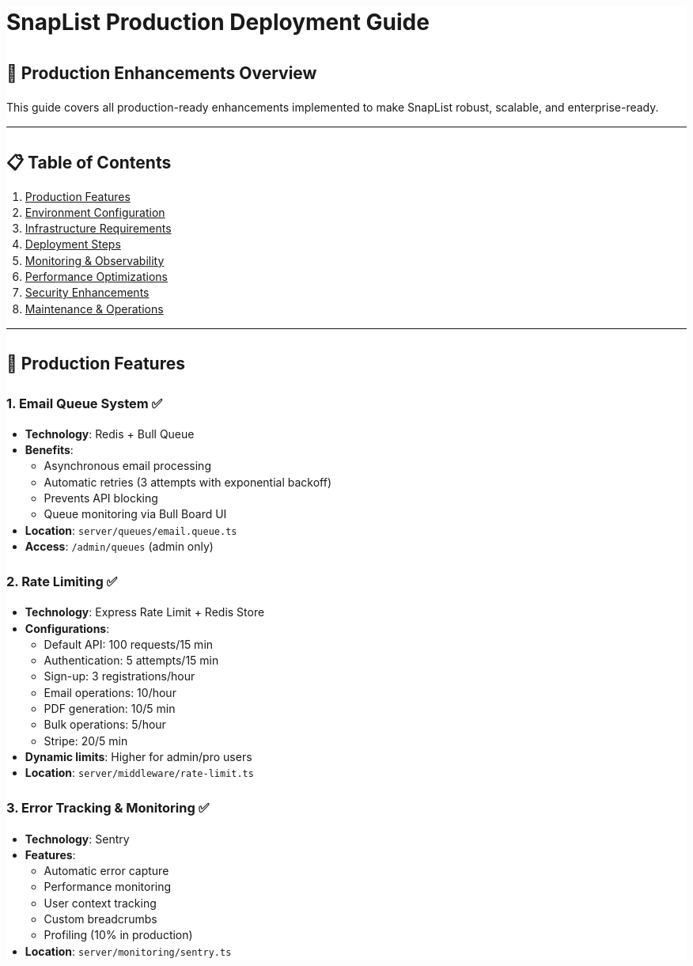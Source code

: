# SnapList Production Deployment Guide

## 🚀 Production Enhancements Overview

This guide covers all production-ready enhancements implemented to make SnapList robust, scalable, and enterprise-ready.

---

## 📋 Table of Contents
1. [Production Features](#production-features)
2. [Environment Configuration](#environment-configuration)
3. [Infrastructure Requirements](#infrastructure-requirements)
4. [Deployment Steps](#deployment-steps)
5. [Monitoring & Observability](#monitoring--observability)
6. [Performance Optimizations](#performance-optimizations)
7. [Security Enhancements](#security-enhancements)
8. [Maintenance & Operations](#maintenance--operations)

---

## 🎯 Production Features

### 1. **Email Queue System** ✅
- **Technology**: Redis + Bull Queue
- **Benefits**:
  - Asynchronous email processing
  - Automatic retries (3 attempts with exponential backoff)
  - Prevents API blocking
  - Queue monitoring via Bull Board UI
- **Location**: `server/queues/email.queue.ts`
- **Access**: `/admin/queues` (admin only)

### 2. **Rate Limiting** ✅
- **Technology**: Express Rate Limit + Redis Store
- **Configurations**:
  - Default API: 100 requests/15 min
  - Authentication: 5 attempts/15 min
  - Sign-up: 3 registrations/hour
  - Email operations: 10/hour
  - PDF generation: 10/5 min
  - Bulk operations: 5/hour
  - Stripe: 20/5 min
- **Dynamic limits**: Higher for admin/pro users
- **Location**: `server/middleware/rate-limit.ts`

### 3. **Error Tracking & Monitoring** ✅
- **Technology**: Sentry
- **Features**:
  - Automatic error capture
  - Performance monitoring
  - User context tracking
  - Custom breadcrumbs
  - Profiling (10% in production)
- **Location**: `server/monitoring/sentry.ts`
